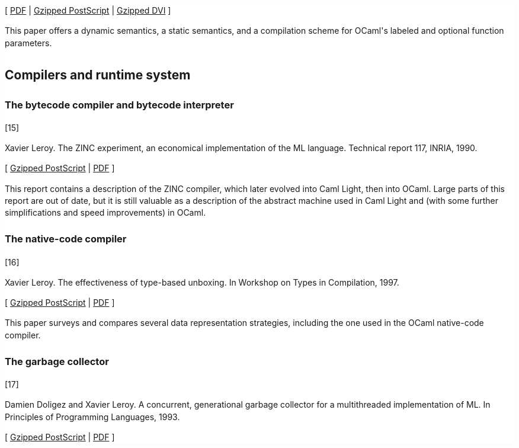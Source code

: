 [ [PDF](http://caml.inria.fr/pub/papers/garrigue-labels-ppl01.pdf) |
[Gzipped
PostScript](http://caml.inria.fr/pub/papers/garrigue-labels-ppl01.ps.gz)
| [Gzipped
DVI](http://caml.inria.fr/pub/papers/garrigue-labels-ppl01.dvi.gz) ]

This paper offers a dynamic semantics, a static semantics, and a
compilation scheme for OCaml's labeled and optional function parameters.

## Compilers and runtime system
###  The bytecode compiler and bytecode interpreter
[15]

Xavier Leroy. The ZINC experiment, an economical implementation of the
ML language. Technical report 117, INRIA, 1990.

[ [Gzipped
PostScript](http://caml.inria.fr/pub/papers/xleroy-zinc.ps.gz) |
[PDF](http://caml.inria.fr/pub/papers/xleroy-zinc.pdf) ]

This report contains a description of the ZINC compiler, which later
evolved into Caml Light, then into OCaml. Large parts of this report are
out of date, but it is still valuable as a description of the abstract
machine used in Caml Light and (with some further simplifications and
speed improvements) in OCaml.

###  The native-code compiler
[16]

Xavier Leroy. The effectiveness of type-based unboxing. In Workshop on
Types in Compilation, 1997.

[ [Gzipped
PostScript](http://caml.inria.fr/pub/papers/xleroy-unboxing-tic97.ps.gz)
| [PDF](http://caml.inria.fr/pub/papers/xleroy-unboxing-tic97.pdf) ]

This paper surveys and compares several data representation strategies,
including the one used in the OCaml native-code compiler.

###  The garbage collector
[17]

Damien Doligez and Xavier Leroy. A concurrent, generational garbage
collector for a multithreaded implementation of ML. In Principles of
Programming Languages, 1993.

[ [Gzipped
PostScript](http://caml.inria.fr/pub/papers/doligez_xleroy-concurrent_gc-popl93.ps.gz)
|
[PDF](http://caml.inria.fr/pub/papers/doligez_xleroy-concurrent_gc-popl93.pdf)
]
